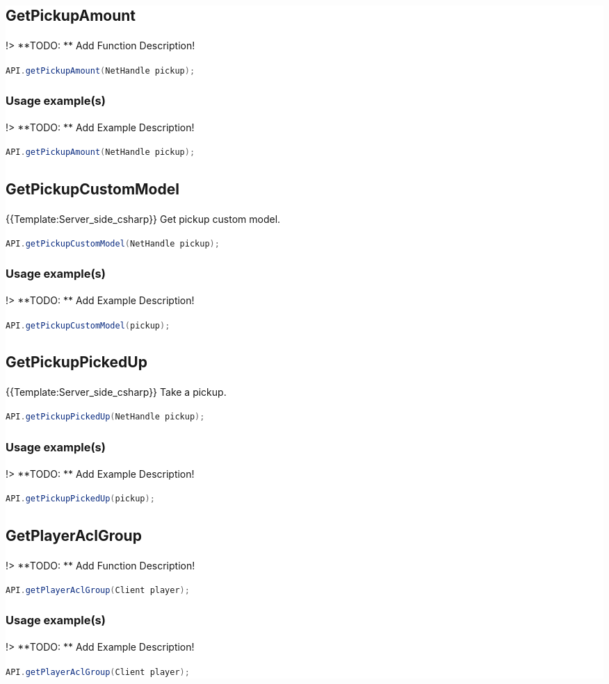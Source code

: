 
## GetPickupAmount
!> **TODO: ** Add Function Description!

```csharp
API.getPickupAmount(NetHandle pickup);
```
### Usage example(s)
!> **TODO: ** Add Example Description!
```csharp
API.getPickupAmount(NetHandle pickup);
```


## GetPickupCustomModel
{{Template:Server_side_csharp}}
Get pickup custom model.

```csharp
API.getPickupCustomModel(NetHandle pickup);
```
### Usage example(s)
!> **TODO: ** Add Example Description!
```csharp
API.getPickupCustomModel(pickup);
```


## GetPickupPickedUp
{{Template:Server_side_csharp}}
Take a pickup.

```csharp
API.getPickupPickedUp(NetHandle pickup);
```
### Usage example(s)
!> **TODO: ** Add Example Description!
```csharp
API.getPickupPickedUp(pickup);
```


## GetPlayerAclGroup
!> **TODO: ** Add Function Description!

```csharp
API.getPlayerAclGroup(Client player);
```
### Usage example(s)
!> **TODO: ** Add Example Description!
```csharp
API.getPlayerAclGroup(Client player);
```
